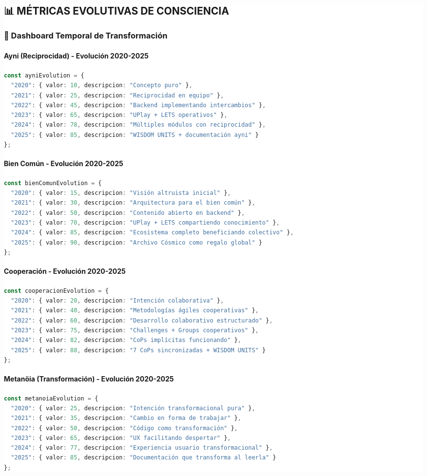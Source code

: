 
## 📊 **MÉTRICAS EVOLUTIVAS DE CONSCIENCIA**

### **🎯 Dashboard Temporal de Transformación**

#### **Ayni (Reciprocidad) - Evolución 2020-2025**
```typescript
const ayniEvolution = {
  "2020": { valor: 10, descripcion: "Concepto puro" },
  "2021": { valor: 25, descripcion: "Reciprocidad en equipo" },
  "2022": { valor: 45, descripcion: "Backend implementando intercambios" },
  "2023": { valor: 65, descripcion: "UPlay + LETS operativos" },
  "2024": { valor: 78, descripcion: "Múltiples módulos con reciprocidad" },
  "2025": { valor: 85, descripcion: "WISDOM UNITS + documentación ayni" }
};
```

#### **Bien Común - Evolución 2020-2025**
```typescript
const bienComunEvolution = {
  "2020": { valor: 15, descripcion: "Visión altruista inicial" },
  "2021": { valor: 30, descripcion: "Arquitectura para el bien común" },
  "2022": { valor: 50, descripcion: "Contenido abierto en backend" },
  "2023": { valor: 70, descripcion: "UPlay + LETS compartiendo conocimiento" },
  "2024": { valor: 85, descripcion: "Ecosistema completo beneficiando colectivo" },
  "2025": { valor: 90, descripcion: "Archivo Cósmico como regalo global" }
};
```

#### **Cooperación - Evolución 2020-2025**
```typescript
const cooperacionEvolution = {
  "2020": { valor: 20, descripcion: "Intención colaborativa" },
  "2021": { valor: 40, descripcion: "Metodologías ágiles cooperativas" },
  "2022": { valor: 60, descripcion: "Desarrollo colaborativo estructurado" },
  "2023": { valor: 75, descripcion: "Challenges + Groups cooperativos" },
  "2024": { valor: 82, descripcion: "CoPs implícitas funcionando" },
  "2025": { valor: 88, descripcion: "7 CoPs sincronizadas + WISDOM UNITS" }
};
```

#### **Metanöia (Transformación) - Evolución 2020-2025**
```typescript
const metanoiaEvolution = {
  "2020": { valor: 25, descripcion: "Intención transformacional pura" },
  "2021": { valor: 35, descripcion: "Cambio en forma de trabajar" },
  "2022": { valor: 50, descripcion: "Código como transformación" },
  "2023": { valor: 65, descripcion: "UX facilitando despertar" },
  "2024": { valor: 77, descripcion: "Experiencia usuario transformacional" },
  "2025": { valor: 85, descripcion: "Documentación que transforma al leerla" }
};
```
